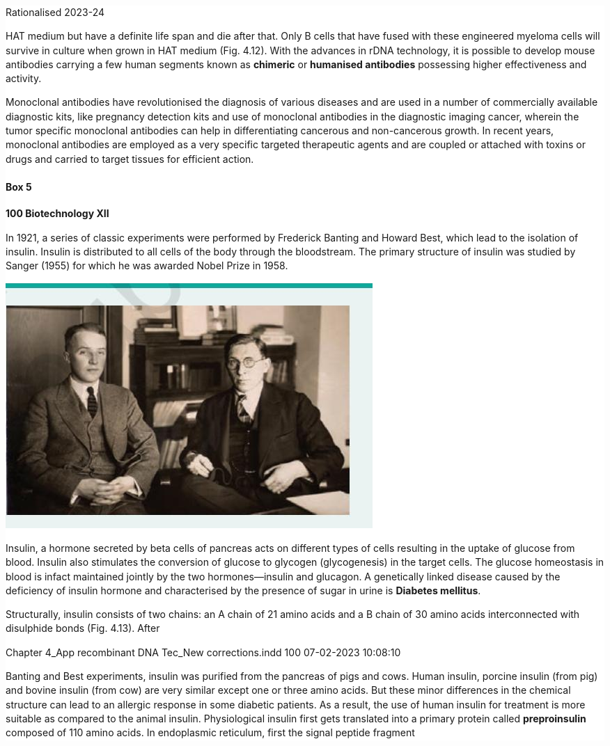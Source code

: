 Rationalised 2023-24

HAT medium but have a definite life span and die after that. Only B cells that have fused with these engineered myeloma cells will survive in culture when grown in HAT medium (Fig. 4.12). With the advances in rDNA technology, it is possible to develop mouse antibodies carrying a few human segments known as **chimeric** or **humanised antibodies** possessing higher effectiveness and activity.

Monoclonal antibodies have revolutionised the diagnosis of various diseases and are used in a number of commercially available diagnostic kits, like pregnancy detection kits and use of monoclonal antibodies in the diagnostic imaging cancer, wherein the tumor specific monoclonal antibodies can help in differentiating cancerous and non-cancerous growth. In recent years, monoclonal antibodies are employed as a very specific targeted therapeutic agents and are coupled or attached with toxins or drugs and carried to target tissues for efficient action.

#### **Box 5**

**100 Biotechnology XII**

In 1921, a series of classic experiments were performed by Frederick Banting and Howard Best, which lead to the isolation of insulin. Insulin is distributed to all cells of the body through the bloodstream. The primary structure of insulin was studied by Sanger (1955) for which he was awarded Nobel Prize in 1958.

![](_page_33_Picture_4.jpeg)

Insulin, a hormone secreted by beta cells of pancreas acts on different types of cells resulting in the uptake of glucose from blood. Insulin also stimulates the conversion of glucose to glycogen (glycogenesis) in the target cells. The glucose homeostasis in blood is infact maintained jointly by the two hormones—insulin and glucagon. A genetically linked disease caused by the deficiency of insulin hormone and characterised by the presence of sugar in urine is **Diabetes mellitus**.

Structurally, insulin consists of two chains: an A chain of 21 amino acids and a B chain of 30 amino acids interconnected with disulphide bonds (Fig. 4.13). After

Chapter 4_App recombinant DNA Tec_New corrections.indd 100 07-02-2023 10:08:10

Banting and Best experiments, insulin was purified from the pancreas of pigs and cows. Human insulin, porcine insulin (from pig) and bovine insulin (from cow) are very similar except one or three amino acids. But these minor differences in the chemical structure can lead to an allergic response in some diabetic patients. As a result, the use of human insulin for treatment is more suitable as compared to the animal insulin. Physiological insulin first gets translated into a primary protein called **preproinsulin** composed of 110 amino acids. In endoplasmic reticulum, first the signal peptide fragment
